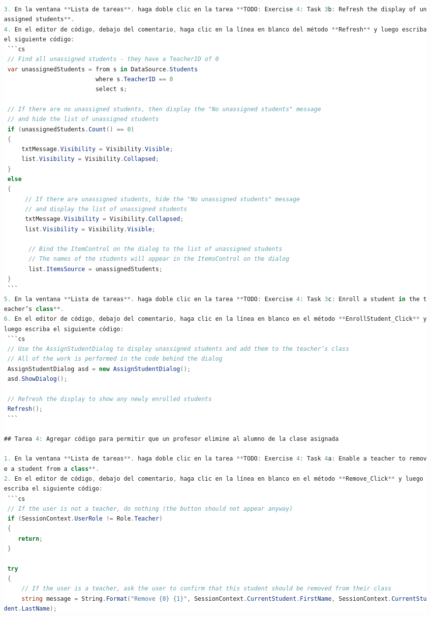    ```cs
3. En la ventana **Lista de tareas**. haga doble clic en la tarea **TODO: Exercise 4: Task 3b: Refresh the display of unassigned students**.
4. En el editor de código, debajo del comentario, haga clic en la línea en blanco del método **Refresh** y luego escriba el siguiente código:
    ```cs
    // Find all unassigned students - they have a TeacherID of 0
    var unassignedStudents = from s in DataSource.Students
                             where s.TeacherID == 0
                             select s;

    // If there are no unassigned students, then display the "No unassigned students" message
    // and hide the list of unassigned students
    if (unassignedStudents.Count() == 0)
    {
        txtMessage.Visibility = Visibility.Visible;
        list.Visibility = Visibility.Collapsed;
    }
    else
    {
         // If there are unassigned students, hide the "No unassigned students" message
         // and display the list of unassigned students
         txtMessage.Visibility = Visibility.Collapsed;
         list.Visibility = Visibility.Visible;

          // Bind the ItemControl on the dialog to the list of unassigned students
          // The names of the students will appear in the ItemsControl on the dialog
          list.ItemsSource = unassignedStudents;
    }
    ```
5. En la ventana **Lista de tareas**. haga doble clic en la tarea **TODO: Exercise 4: Task 3c: Enroll a student in the teacher’s class**.
6. En el editor de código, debajo del comentario, haga clic en la línea en blanco en el método **EnrollStudent_Click** y luego escriba el siguiente código:
    ```cs
    // Use the AssignStudentDialog to display unassigned students and add them to the teacher’s class
    // All of the work is performed in the code behind the dialog
    AssignStudentDialog asd = new AssignStudentDialog();
    asd.ShowDialog();

    // Refresh the display to show any newly enrolled students
    Refresh();
    ```

## Tarea 4: Agregar código para permitir que un profesor elimine al alumno de la clase asignada

1. En la ventana **Lista de tareas**. haga doble clic en la tarea **TODO: Exercise 4: Task 4a: Enable a teacher to remove a student from a class**.
2. En el editor de código, debajo del comentario, haga clic en la línea en blanco en el método **Remove_Click** y luego escriba el siguiente código:
    ```cs
    // If the user is not a teacher, do nothing (the button should not appear anyway)
    if (SessionContext.UserRole != Role.Teacher)
    {
       return;
    }

    try
    {
        // If the user is a teacher, ask the user to confirm that this student should be removed from their class
        string message = String.Format("Remove {0} {1}", SessionContext.CurrentStudent.FirstName, SessionContext.CurrentStudent.LastName);
   ```